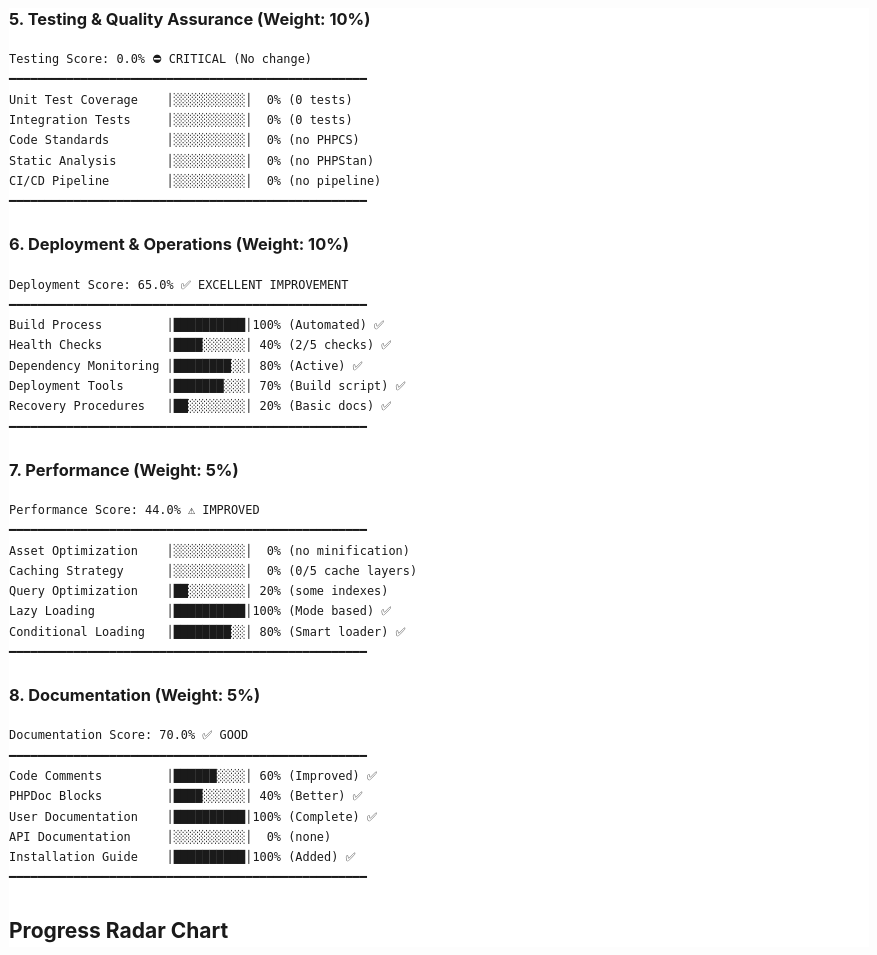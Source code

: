 ### 5. Testing & Quality Assurance (Weight: 10%)

```
Testing Score: 0.0% ⛔ CRITICAL (No change)
━━━━━━━━━━━━━━━━━━━━━━━━━━━━━━━━━━━━━━━━━━━━━━━━━━
Unit Test Coverage    │░░░░░░░░░░│  0% (0 tests)
Integration Tests     │░░░░░░░░░░│  0% (0 tests)
Code Standards        │░░░░░░░░░░│  0% (no PHPCS)
Static Analysis       │░░░░░░░░░░│  0% (no PHPStan)
CI/CD Pipeline        │░░░░░░░░░░│  0% (no pipeline)
━━━━━━━━━━━━━━━━━━━━━━━━━━━━━━━━━━━━━━━━━━━━━━━━━━
```

### 6. Deployment & Operations (Weight: 10%)

```
Deployment Score: 65.0% ✅ EXCELLENT IMPROVEMENT
━━━━━━━━━━━━━━━━━━━━━━━━━━━━━━━━━━━━━━━━━━━━━━━━━━
Build Process         │██████████│100% (Automated) ✅
Health Checks         │████░░░░░░│ 40% (2/5 checks) ✅
Dependency Monitoring │████████░░│ 80% (Active) ✅
Deployment Tools      │███████░░░│ 70% (Build script) ✅
Recovery Procedures   │██░░░░░░░░│ 20% (Basic docs) ✅
━━━━━━━━━━━━━━━━━━━━━━━━━━━━━━━━━━━━━━━━━━━━━━━━━━
```

### 7. Performance (Weight: 5%)

```
Performance Score: 44.0% ⚠️ IMPROVED
━━━━━━━━━━━━━━━━━━━━━━━━━━━━━━━━━━━━━━━━━━━━━━━━━━
Asset Optimization    │░░░░░░░░░░│  0% (no minification)
Caching Strategy      │░░░░░░░░░░│  0% (0/5 cache layers)
Query Optimization    │██░░░░░░░░│ 20% (some indexes)
Lazy Loading          │██████████│100% (Mode based) ✅
Conditional Loading   │████████░░│ 80% (Smart loader) ✅
━━━━━━━━━━━━━━━━━━━━━━━━━━━━━━━━━━━━━━━━━━━━━━━━━━
```

### 8. Documentation (Weight: 5%)

```
Documentation Score: 70.0% ✅ GOOD
━━━━━━━━━━━━━━━━━━━━━━━━━━━━━━━━━━━━━━━━━━━━━━━━━━
Code Comments         │██████░░░░│ 60% (Improved) ✅
PHPDoc Blocks         │████░░░░░░│ 40% (Better) ✅
User Documentation    │██████████│100% (Complete) ✅
API Documentation     │░░░░░░░░░░│  0% (none)
Installation Guide    │██████████│100% (Added) ✅
━━━━━━━━━━━━━━━━━━━━━━━━━━━━━━━━━━━━━━━━━━━━━━━━━━
```

## Progress Radar Chart
